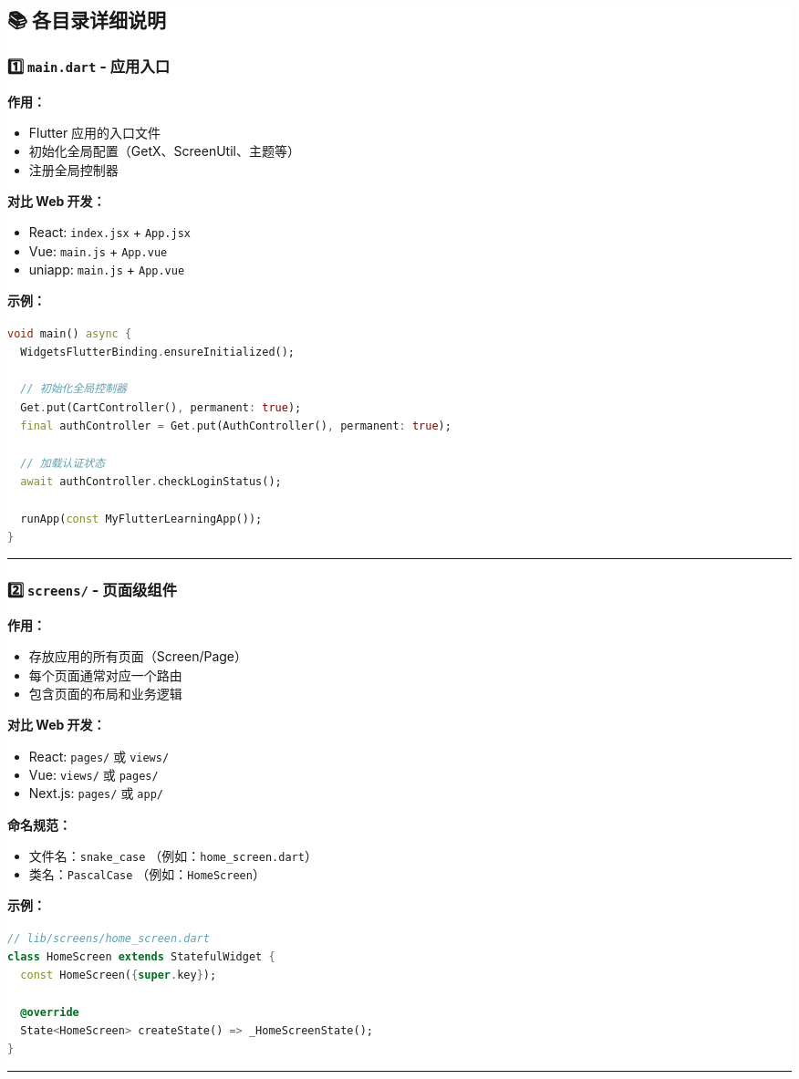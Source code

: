 
## 📚 各目录详细说明

### 1️⃣ `main.dart` - 应用入口

**作用：**
- Flutter 应用的入口文件
- 初始化全局配置（GetX、ScreenUtil、主题等）
- 注册全局控制器

**对比 Web 开发：**
- React: `index.jsx` + `App.jsx`
- Vue: `main.js` + `App.vue`
- uniapp: `main.js` + `App.vue`

**示例：**
```dart
void main() async {
  WidgetsFlutterBinding.ensureInitialized();
  
  // 初始化全局控制器
  Get.put(CartController(), permanent: true);
  final authController = Get.put(AuthController(), permanent: true);
  
  // 加载认证状态
  await authController.checkLoginStatus();
  
  runApp(const MyFlutterLearningApp());
}
```

---

### 2️⃣ `screens/` - 页面级组件

**作用：**
- 存放应用的所有页面（Screen/Page）
- 每个页面通常对应一个路由
- 包含页面的布局和业务逻辑

**对比 Web 开发：**
- React: `pages/` 或 `views/`
- Vue: `views/` 或 `pages/`
- Next.js: `pages/` 或 `app/`

**命名规范：**
- 文件名：`snake_case` （例如：`home_screen.dart`）
- 类名：`PascalCase` （例如：`HomeScreen`）

**示例：**
```dart
// lib/screens/home_screen.dart
class HomeScreen extends StatefulWidget {
  const HomeScreen({super.key});
  
  @override
  State<HomeScreen> createState() => _HomeScreenState();
}
```

---